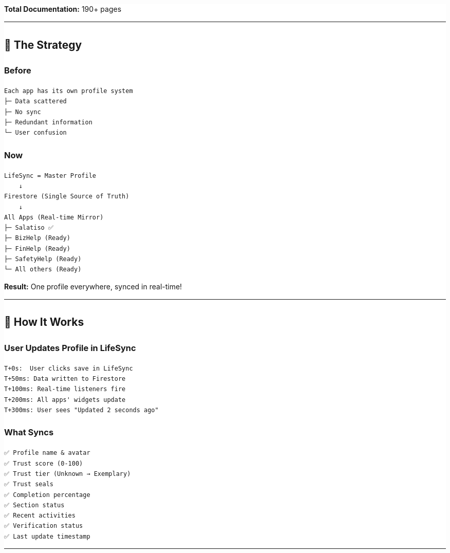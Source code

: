**Total Documentation:** 190+ pages

---

## 🎯 The Strategy

### Before
```
Each app has its own profile system
├─ Data scattered
├─ No sync
├─ Redundant information
└─ User confusion
```

### Now
```
LifeSync = Master Profile
    ↓
Firestore (Single Source of Truth)
    ↓
All Apps (Real-time Mirror)
├─ Salatiso ✅
├─ BizHelp (Ready)
├─ FinHelp (Ready)
├─ SafetyHelp (Ready)
└─ All others (Ready)
```

**Result:** One profile everywhere, synced in real-time!

---

## 🔄 How It Works

### User Updates Profile in LifeSync
```
T+0s:  User clicks save in LifeSync
T+50ms: Data written to Firestore
T+100ms: Real-time listeners fire
T+200ms: All apps' widgets update
T+300ms: User sees "Updated 2 seconds ago"
```

### What Syncs
```
✅ Profile name & avatar
✅ Trust score (0-100)
✅ Trust tier (Unknown → Exemplary)
✅ Trust seals
✅ Completion percentage
✅ Section status
✅ Recent activities
✅ Verification status
✅ Last update timestamp
```

---